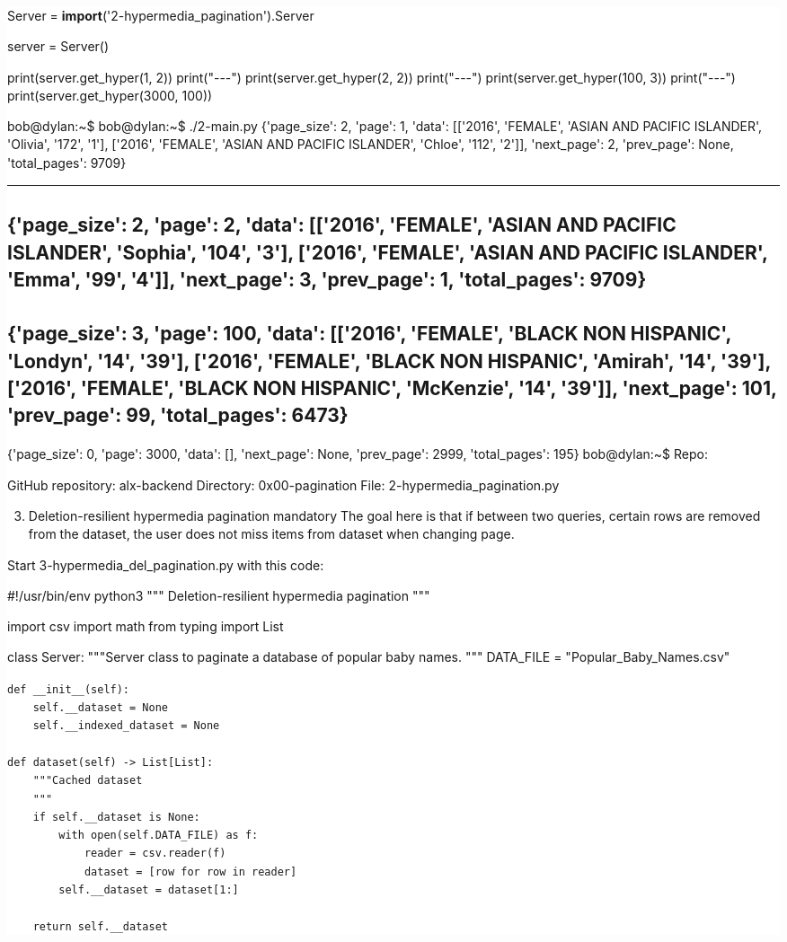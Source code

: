 Server = **import**('2-hypermedia_pagination').Server

server = Server()

print(server.get_hyper(1, 2)) print("---") print(server.get_hyper(2, 2)) print("---") print(server.get_hyper(100, 3)) print("---") print(server.get_hyper(3000, 100))

bob@dylan:~$ bob@dylan:~$ ./2-main.py {'page_size': 2, 'page': 1, 'data': [['2016', 'FEMALE', 'ASIAN AND PACIFIC ISLANDER', 'Olivia', '172', '1'], ['2016', 'FEMALE', 'ASIAN AND PACIFIC ISLANDER', 'Chloe', '112', '2']], 'next_page': 2, 'prev_page': None, 'total_pages': 9709}

---

## {'page_size': 2, 'page': 2, 'data': [['2016', 'FEMALE', 'ASIAN AND PACIFIC ISLANDER', 'Sophia', '104', '3'], ['2016', 'FEMALE', 'ASIAN AND PACIFIC ISLANDER', 'Emma', '99', '4']], 'next_page': 3, 'prev_page': 1, 'total_pages': 9709}

## {'page_size': 3, 'page': 100, 'data': [['2016', 'FEMALE', 'BLACK NON HISPANIC', 'Londyn', '14', '39'], ['2016', 'FEMALE', 'BLACK NON HISPANIC', 'Amirah', '14', '39'], ['2016', 'FEMALE', 'BLACK NON HISPANIC', 'McKenzie', '14', '39']], 'next_page': 101, 'prev_page': 99, 'total_pages': 6473}

{'page_size': 0, 'page': 3000, 'data': [], 'next_page': None, 'prev_page': 2999, 'total_pages': 195} bob@dylan:~$ Repo:

GitHub repository: alx-backend Directory: 0x00-pagination File: 2-hypermedia_pagination.py

3. Deletion-resilient hypermedia pagination mandatory The goal here is that if between two queries, certain rows are removed from the dataset, the user does not miss items from dataset when changing page.

Start 3-hypermedia_del_pagination.py with this code:

#!/usr/bin/env python3 """ Deletion-resilient hypermedia pagination """

import csv import math from typing import List

class Server: """Server class to paginate a database of popular baby names. """ DATA_FILE = "Popular_Baby_Names.csv"

    def __init__(self):
        self.__dataset = None
        self.__indexed_dataset = None

    def dataset(self) -> List[List]:
        """Cached dataset
        """
        if self.__dataset is None:
            with open(self.DATA_FILE) as f:
                reader = csv.reader(f)
                dataset = [row for row in reader]
            self.__dataset = dataset[1:]

        return self.__dataset
